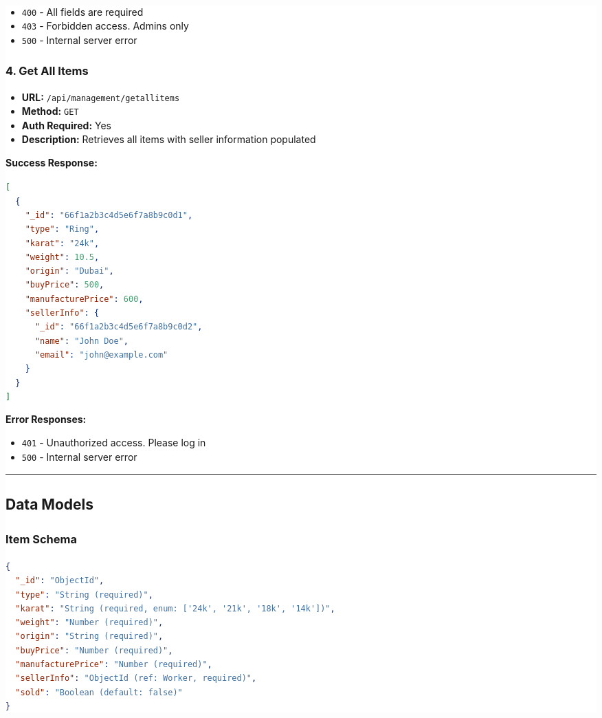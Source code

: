 - `400` - All fields are required
- `403` - Forbidden access. Admins only
- `500` - Internal server error

### 4. Get All Items

- **URL:** `/api/management/getallitems`
- **Method:** `GET`
- **Auth Required:** Yes
- **Description:** Retrieves all items with seller information populated

**Success Response:**

```json
[
  {
    "_id": "66f1a2b3c4d5e6f7a8b9c0d1",
    "type": "Ring",
    "karat": "24k",
    "weight": 10.5,
    "origin": "Dubai",
    "buyPrice": 500,
    "manufacturePrice": 600,
    "sellerInfo": {
      "_id": "66f1a2b3c4d5e6f7a8b9c0d2",
      "name": "John Doe",
      "email": "john@example.com"
    }
  }
]
```

**Error Responses:**

- `401` - Unauthorized access. Please log in
- `500` - Internal server error

---

## Data Models

### Item Schema

```json
{
  "_id": "ObjectId",
  "type": "String (required)",
  "karat": "String (required, enum: ['24k', '21k', '18k', '14k'])",
  "weight": "Number (required)",
  "origin": "String (required)",
  "buyPrice": "Number (required)",
  "manufacturePrice": "Number (required)",
  "sellerInfo": "ObjectId (ref: Worker, required)",
  "sold": "Boolean (default: false)"
}
```
